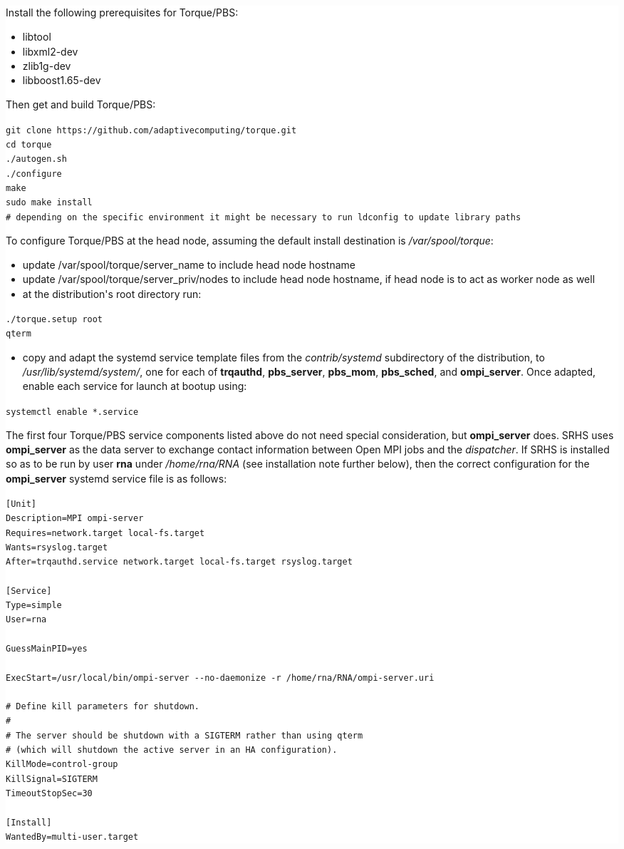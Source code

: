 Install the following prerequisites for Torque/PBS:
* libtool
* libxml2-dev
* zlib1g-dev
* libboost1.65-dev

Then get and build Torque/PBS:
```
git clone https://github.com/adaptivecomputing/torque.git
cd torque
./autogen.sh
./configure
make
sudo make install
# depending on the specific environment it might be necessary to run ldconfig to update library paths
```

To configure Torque/PBS at the head node, assuming the default install destination is */var/spool/torque*:
* update /var/spool/torque/server_name to include head node hostname
* update /var/spool/torque/server_priv/nodes to include head node hostname, if head node is to act as worker node as well
* at the distribution's root directory run:
```
./torque.setup root
qterm
```
 
* copy and adapt the systemd service template files from the *contrib/systemd* subdirectory of the distribution, to */usr/lib/systemd/system/*, one for each of **trqauthd**, **pbs_server**, **pbs_mom**, **pbs_sched**, and **ompi_server**. Once adapted, enable each service for launch at bootup using:
```
systemctl enable *.service
```

The first four Torque/PBS service components listed above do not need special consideration, but **ompi_server** does. SRHS uses **ompi_server** as the data server to exchange contact information between Open MPI jobs and the *dispatcher*. If SRHS is installed so as to be run by user **rna** under */home/rna/RNA* (see installation note further below), then the correct configuration for the **ompi_server** systemd service file is as follows:
```
[Unit]
Description=MPI ompi-server
Requires=network.target local-fs.target
Wants=rsyslog.target
After=trqauthd.service network.target local-fs.target rsyslog.target

[Service]
Type=simple
User=rna

GuessMainPID=yes

ExecStart=/usr/local/bin/ompi-server --no-daemonize -r /home/rna/RNA/ompi-server.uri

# Define kill parameters for shutdown.
#
# The server should be shutdown with a SIGTERM rather than using qterm
# (which will shutdown the active server in an HA configuration).
KillMode=control-group
KillSignal=SIGTERM
TimeoutStopSec=30

[Install]
WantedBy=multi-user.target
```